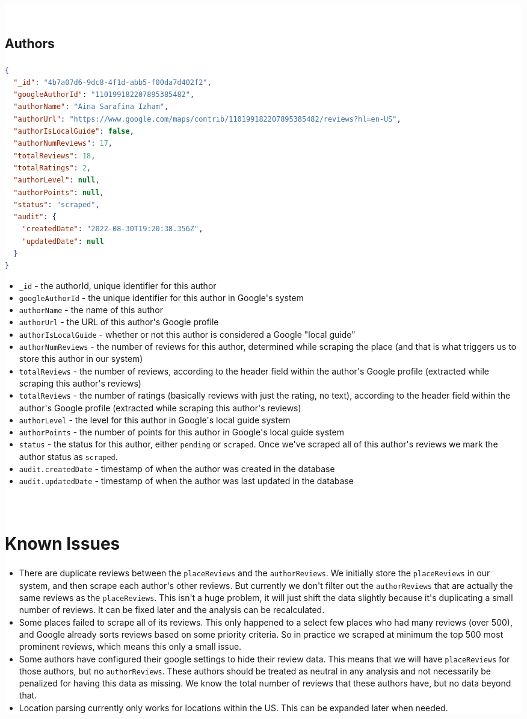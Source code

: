 &nbsp;

## Authors

```json
{
  "_id": "4b7a07d6-9dc8-4f1d-abb5-f00da7d402f2",
  "googleAuthorId": "110199182207895385482",
  "authorName": "Aina Sarafina Izham",
  "authorUrl": "https://www.google.com/maps/contrib/110199182207895385482/reviews?hl=en-US",
  "authorIsLocalGuide": false,
  "authorNumReviews": 17,
  "totalReviews": 18,
  "totalRatings": 2,
  "authorLevel": null,
  "authorPoints": null,
  "status": "scraped",
  "audit": {
    "createdDate": "2022-08-30T19:20:38.356Z",
    "updatedDate": null
  }
}
```

- `_id` - the authorId, unique identifier for this author
- `googleAuthorId` - the unique identifier for this author in Google's system
- `authorName` - the name of this author
- `authorUrl` - the URL of this author's Google profile
- `authorIsLocalGuide` - whether or not this author is considered a Google "local guide"
- `authorNumReviews` - the number of reviews for this author, determined while scraping the place (and that is what triggers us to store this author in our system)
- `totalReviews` - the number of reviews, according to the header field within the author's Google profile (extracted while scraping this author's reviews)
- `totalReviews` - the number of ratings (basically reviews with just the rating, no text), according to the header field within the author's Google profile (extracted while scraping this author's reviews)
- `authorLevel` - the level for this author in Google's local guide system
- `authorPoints` - the number of points for this author in Google's local guide system
- `status` - the status for this author, either `pending` or `scraped`. Once we've scraped all of this author's reviews we mark the author status as `scraped`.
- `audit.createdDate` - timestamp of when the author was created in the database
- `audit.updatedDate` - timestamp of when the author was last updated in the database

&nbsp;

# Known Issues

- There are duplicate reviews between the `placeReviews` and the `authorReviews`. We initially store the `placeReviews` in our system, and then scrape each author's other reviews. But currently we don't filter out the `authorReviews` that are actually the same reviews as the `placeReviews`. This isn't a huge problem, it will just shift the data slightly because it's duplicating a small number of reviews. It can be fixed later and the analysis can be recalculated.
- Some places failed to scrape all of its reviews. This only happened to a select few places who had many reviews (over 500), and Google already sorts reviews based on some priority criteria. So in practice we scraped at minimum the top 500 most prominent reviews, which means this only a small issue.
- Some authors have configured their google settings to hide their review data. This means that we will have `placeReviews` for those authors, but no `authorReviews`. These authors should be treated as neutral in any analysis and not necessarily be penalized for having this data as missing. We know the total number of reviews that these authors have, but no data beyond that.
- Location parsing currently only works for locations within the US. This can be expanded later when needed.

